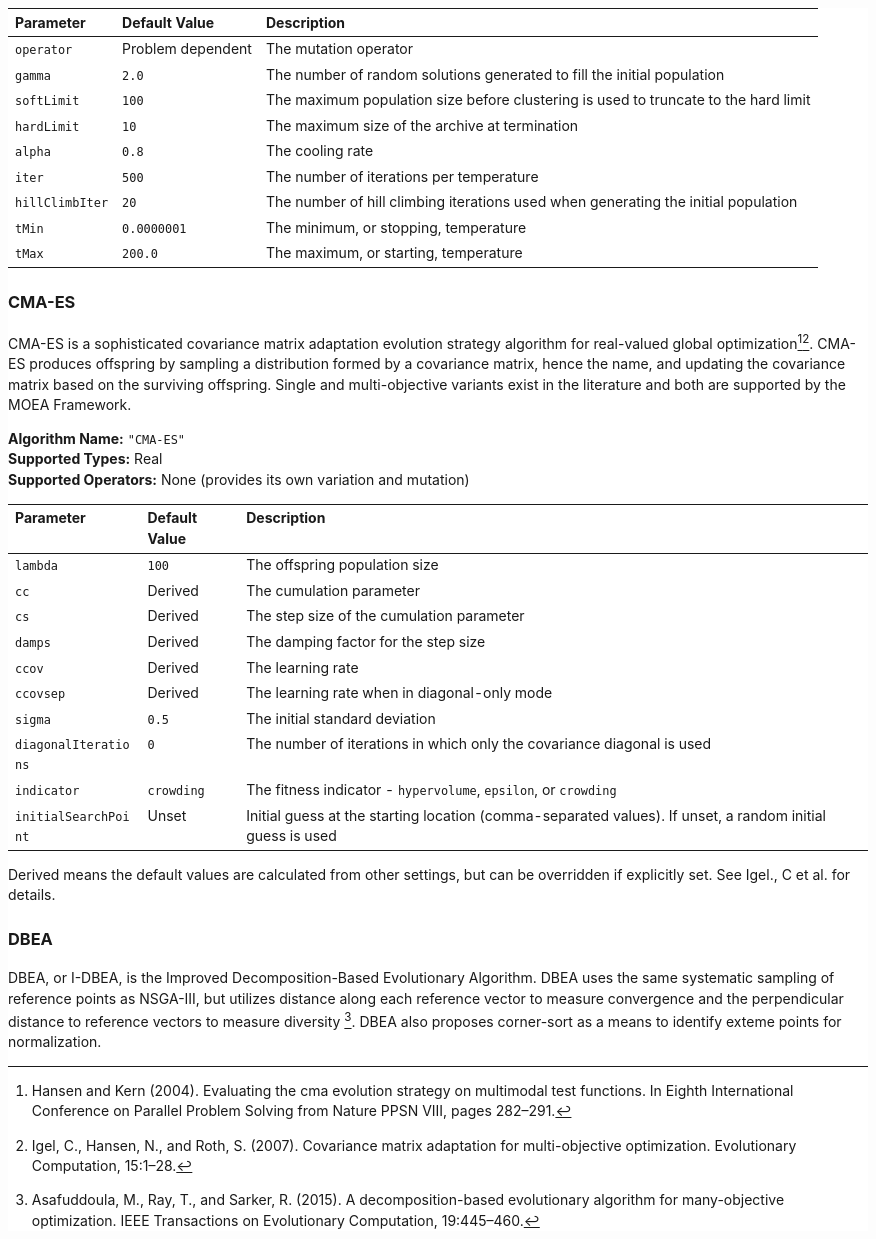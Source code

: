 Parameter            | Default Value | Description
:------------------- | :------------ | :----------
`operator`           | Problem dependent | The mutation operator
`gamma`             | `2.0`         | The number of random solutions generated to fill the initial population
`softLimit`        | `100`       | The maximum population size before clustering is used to truncate to the hard limit
`hardLimit`        | `10`       | The maximum size of the archive at termination
`alpha`              | `0.8`       | The cooling rate
`iter`               | `500`       | The number of iterations per temperature
`hillClimbIter`    | `20`       | The number of hill climbing iterations used when generating the initial population
`tMin`              | `0.0000001`         | The minimum, or stopping, temperature
`tMax` | `200.0`           | The maximum, or starting, temperature


### CMA-ES

CMA-ES is a sophisticated covariance matrix adaptation evolution strategy algorithm for real-valued global optimization[^hansen04][^igel07].  CMA-ES produces 
offspring by sampling a distribution formed by a covariance matrix, hence the name, and updating the covariance matrix based on the surviving offspring.
Single and multi-objective variants exist in the literature and both are supported by the MOEA Framework.  

**Algorithm Name:** `"CMA-ES"`  
**Supported Types:** Real  
**Supported Operators:** None (provides its own variation and mutation)

Parameter            | Default Value | Description
:------------------- | :------------ | :----------
`lambda`             | `100`         | The offspring population size
`cc`                 | Derived       | The cumulation parameter
`cs`                 | Derived       | The step size of the cumulation parameter
`damps`              | Derived       | The damping factor for the step size
`ccov`               | Derived       | The learning rate
`ccovsep`            | Derived       | The learning rate when in diagonal-only mode
`sigma`              | `0.5`         | The initial standard deviation
`diagonalIterations` | `0`           | The number of iterations in which only the covariance diagonal is used
`indicator`          | `crowding`    | The fitness indicator - `hypervolume`, `epsilon`, or `crowding`
`initialSearchPoint` | Unset         | Initial guess at the starting location (comma-separated values).  If unset, a random initial guess is used

Derived means the default values are calculated from other settings, but can be overridden if explicitly set.  See Igel., C et al. for details.

### DBEA

DBEA, or I-DBEA, is the Improved Decomposition-Based Evolutionary Algorithm.  DBEA uses the same systematic sampling of reference points as NSGA-III,
but utilizes distance along each reference vector to measure convergence and the perpendicular distance to reference vectors to measure diversity
[^asafuddoula15].  DBEA also proposes corner-sort as a means to identify exteme points for normalization.


[^asafuddoula15]: Asafuddoula, M., Ray, T., and Sarker, R. (2015). A decomposition-based evolutionary algorithm for many-objective optimization. IEEE Transactions on Evolutionary Computation, 19:445–460.
[^bandyopadhyay08]: Bandyopadhyay, S., Saha, S., Maulik, U., and Deb, K. (2008). A Simulated Annealing-Based Multiobjective Optimization Algorithm: AMOSA. IEEE Transactions on Evolutionary Computation, vol. 12, no. 3, pp. 269-283.
[^beume07]: Beume, N., Naujoks, B., and Emmerich, M. (2007). Sms-emoa: Multiobjective selection based on dominated hypervolume. European Journal of Operational Research, 181(3):1653–1669.
[^cheng16]: Cheng, R., Jin, Y., Olhofer, M., and Sendhoff, B. (2016). A reference vector guided evolutionary algorithm for many-objective optimization. IEEE Transactions on Evolutionary Computation, 99.
[^corne00]: Corne, D. W. and Knowles, J. D. (2000). The Pareto envelope-based selection algorithm for multiobjective optimization. In Proceedings of the 6th International Conference on Parallel Problem Solving from Nature (PPSN VI), pages 839–848, Paris, France.
[^corne01]: Corne, D. W., Jerram, N. R., Knowles, J. D., and Oates, M. J. (2001). PESA-II: Region based selection in evolutionary multiobjective optimization. In Proceedings of the Genetic and Evolutionary Computation Conference (GECCO 2001), pages 283–290, San Francisco, CA.
[^deb00]: Deb, K., Pratap, A., Agarwal, S., and Meyarivan, T. (2000). A fast elitist multi-objective genetic algorithm: NSGA-II. IEEE Transactions on Evolutionary Computation, 6(2):182–197.
[^deb03]: Deb, K., Mohan, M., and Mishra, S. (2003). A fast multi-objective evolutionary algorithm for finding well-spread Pareto-optimal solutions. KanGAL Report No. 2003002, Kanpur Genetic Algorithms Laboratory (KanGAL), Indian Institute of Technology, Kanpur, India.
[^deb14]: Deb, K. and Jain, H. (2014). An evolutionary many-objective optimization algorithm using reference-point-based nondominated sorting approach, part i: Solving problems with box constraints. IEEE Transactions on Evolutionary Computation, 18(4):577–601.
[^hansen04]: Hansen and Kern (2004). Evaluating the cma evolution strategy on multimodal test functions.  In Eighth International Conference on Parallel Problem Solving from Nature PPSN VIII, pages 282–291.
[^holland75]: Holland, J. H. (1975). Adaptation in Natural and Artificial Systems. University of Michigan Press, Ann Arbor, MI.
[^hughes03]: Hughes, E. J. (2003). Multiple single objective pareto sampling. In Congress on Evolutionary Computation, pages 2678–2684.
[^hughes05]: Hughes, E. J. (2005). Evolutionary many-objective optimisation: Many once or one many? In The 2005 IEEE Congress on Evolutionary Computation (CEC 2005), pages 222–227, Edinburgh, UK.
[^igel07]: Igel, C., Hansen, N., and Roth, S. (2007). Covariance matrix adaptation for multi-objective optimization. Evolutionary Computation, 15:1–28.
[^knowles99]: Knowles, J. D. and Corne, D. W. (1999). Approximating the nondominated front using the Pareto Archived Evolution Strategy. Evolutionary Computation, 8:149–172.
[^kollat06]: Kollat, J. B. and Reed, P. M. (2006). Comparison of multi-objective evolutionary algorithms for long-term monitoring design. Advances in Water Resources, 29(6):792–807.
[^kukkonen05]: Kukkonen, S. and Lampinen, J. (2005). GDE3: The third evolution step of generalized differential evolution. In The 2005 IEEE Congress on Evolutionary Computation (CEC 2005), pages 443–450, Guanajuato, Mexico.
[^laumanns02]: Laumanns, M., Thiele, L., Deb, K., and Zitzler, E. (2002). Combining convergence and diversity in evolutionary multi-objective optimization. Evolutionary Computation, 10(3):263–282.
[^li09]: Li, H. and Zhang, Q. (2009). Multiobjective optimization problems with complicated Pareto sets, MOEA/D and NSGA-II. IEEE Transactions on Evolutionary Computation, 13(2):284–302.
[^nebro09]: Nebro, A. J., Durillo, J. J., Garc´ıa-Nieto, J., Coello Coello, C. A., Luna, F., and Alba, E. (2009). SMPSO: A new PSO-based metaheuristic for multi-objective optimization. In IEEE Symposium on Computational Intelligence in Multicriteria Decision-Making
[^rechenberg71]: Rechenberg, I. (1971). Evolutionsstrategie: Optimierung technischer Systeme nach Prinzipiender biologischen Evolution. PhD thesis, Fromman-Holzboog.
[^schaffer85]: Schaffer, D. J. (1985). Multiple objective optimization with vector evaluated genetic algorithms. In 1st International Conference on Genetic Algorithms, pages 93–100.
[^sierra05]: Sierra, M. R. and Coello Coello, C. A. (2005). Improving PSO-based multi-objective optimization using crowding, mutation and ϵ-dominance. In Evolutionary Multi-Criterion Optimization (EMO 2005), pages 505–519, Guanajuato, Mexico.
[^storn97]: Storn, R. and Price, K. (1997). Differential evolution — a simple and efficient heuristic for global optimization over continuous spaces. Journal of Global Optimization, 11(4):341–359.
[^zhang09]: Zhang, Q., Liu, W., and Li, H. (2009). The performance of a new version of MOEA/D on CEC09 unconstrained MOP test instances. In Congress on Evolutionary Computation (CEC 2009), pages 203–208, Trondheim, Norway.
[^zitzler02]: Zitzler, E., Laumanns, M., and Thiele, L. (2002a). SPEA2: Improving the Strength Pareto Evolutionary Algorithm For Multiobjective Optimization. International Center for Numerical Methods in Engineering (CIMNE), Barcelona, Spain.
[^zitzler04]: Zitzler, E. and K¨unzli, S. (2004). Indicator-based selection in multiobjective search. In Parallel Problem Solving from Nature (PPSN VIII), pages 832–842, Birmingham, UK.